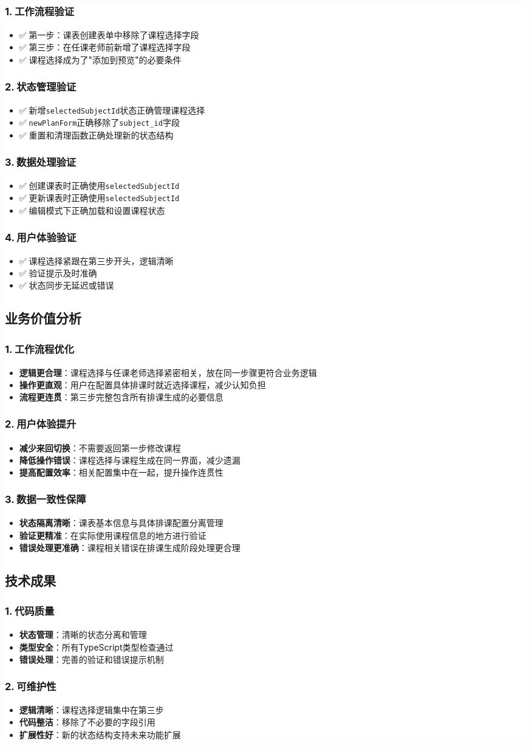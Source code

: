 ### 1. 工作流程验证
- ✅ 第一步：课表创建表单中移除了课程选择字段
- ✅ 第三步：在任课老师前新增了课程选择字段
- ✅ 课程选择成为了"添加到预览"的必要条件

### 2. 状态管理验证
- ✅ 新增`selectedSubjectId`状态正确管理课程选择
- ✅ `newPlanForm`正确移除了`subject_id`字段
- ✅ 重置和清理函数正确处理新的状态结构

### 3. 数据处理验证
- ✅ 创建课表时正确使用`selectedSubjectId`
- ✅ 更新课表时正确使用`selectedSubjectId`
- ✅ 编辑模式下正确加载和设置课程状态

### 4. 用户体验验证
- ✅ 课程选择紧跟在第三步开头，逻辑清晰
- ✅ 验证提示及时准确
- ✅ 状态同步无延迟或错误

## 业务价值分析

### 1. 工作流程优化
- **逻辑更合理**：课程选择与任课老师选择紧密相关，放在同一步骤更符合业务逻辑
- **操作更直观**：用户在配置具体排课时就近选择课程，减少认知负担
- **流程更连贯**：第三步完整包含所有排课生成的必要信息

### 2. 用户体验提升
- **减少来回切换**：不需要返回第一步修改课程
- **降低操作错误**：课程选择与课程生成在同一界面，减少遗漏
- **提高配置效率**：相关配置集中在一起，提升操作连贯性

### 3. 数据一致性保障
- **状态隔离清晰**：课表基本信息与具体排课配置分离管理
- **验证更精准**：在实际使用课程信息的地方进行验证
- **错误处理更准确**：课程相关错误在排课生成阶段处理更合理

## 技术成果

### 1. 代码质量
- **状态管理**：清晰的状态分离和管理
- **类型安全**：所有TypeScript类型检查通过
- **错误处理**：完善的验证和错误提示机制

### 2. 可维护性
- **逻辑清晰**：课程选择逻辑集中在第三步
- **代码整洁**：移除了不必要的字段引用
- **扩展性好**：新的状态结构支持未来功能扩展
